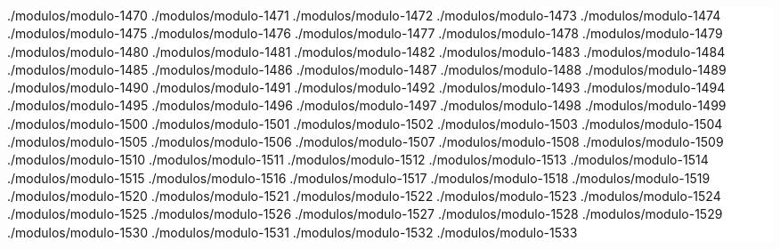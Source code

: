 ./modulos/modulo-1470
./modulos/modulo-1471
./modulos/modulo-1472
./modulos/modulo-1473
./modulos/modulo-1474
./modulos/modulo-1475
./modulos/modulo-1476
./modulos/modulo-1477
./modulos/modulo-1478
./modulos/modulo-1479
./modulos/modulo-1480
./modulos/modulo-1481
./modulos/modulo-1482
./modulos/modulo-1483
./modulos/modulo-1484
./modulos/modulo-1485
./modulos/modulo-1486
./modulos/modulo-1487
./modulos/modulo-1488
./modulos/modulo-1489
./modulos/modulo-1490
./modulos/modulo-1491
./modulos/modulo-1492
./modulos/modulo-1493
./modulos/modulo-1494
./modulos/modulo-1495
./modulos/modulo-1496
./modulos/modulo-1497
./modulos/modulo-1498
./modulos/modulo-1499
./modulos/modulo-1500
./modulos/modulo-1501
./modulos/modulo-1502
./modulos/modulo-1503
./modulos/modulo-1504
./modulos/modulo-1505
./modulos/modulo-1506
./modulos/modulo-1507
./modulos/modulo-1508
./modulos/modulo-1509
./modulos/modulo-1510
./modulos/modulo-1511
./modulos/modulo-1512
./modulos/modulo-1513
./modulos/modulo-1514
./modulos/modulo-1515
./modulos/modulo-1516
./modulos/modulo-1517
./modulos/modulo-1518
./modulos/modulo-1519
./modulos/modulo-1520
./modulos/modulo-1521
./modulos/modulo-1522
./modulos/modulo-1523
./modulos/modulo-1524
./modulos/modulo-1525
./modulos/modulo-1526
./modulos/modulo-1527
./modulos/modulo-1528
./modulos/modulo-1529
./modulos/modulo-1530
./modulos/modulo-1531
./modulos/modulo-1532
./modulos/modulo-1533